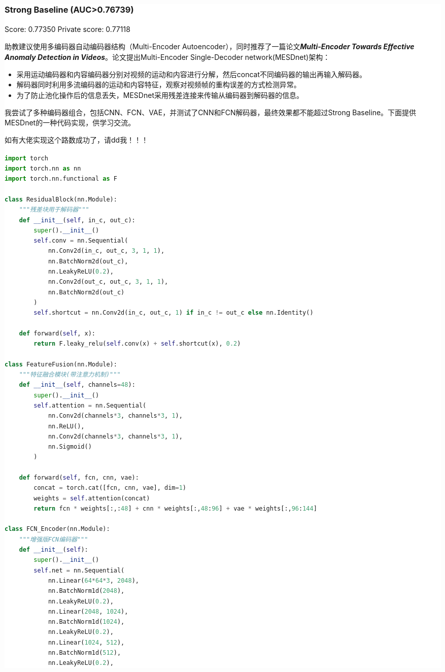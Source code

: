 ### Strong Baseline (AUC>0.76739)
Score: 0.77350
Private score: 0.77118

助教建议使用多编码器自动编码器结构（Multi-Encoder Autoencoder），同时推荐了一篇论文***Multi-Encoder Towards Effective Anomaly Detection in Videos***。论文提出Multi-Encoder Single-Decoder network(MESDnet)架构：
- 采用运动编码器和内容编码器分别对视频的运动和内容进行分解，然后concat不同编码器的输出再输入解码器。
- 解码器同时利用多流编码器的运动和内容特征，观察对视频帧的重构误差的方式检测异常。
- 为了防止池化操作后的信息丢失，MESDnet采用残差连接来传输从编码器到解码器的信息。

我尝试了多种编码器组合，包括CNN、FCN、VAE，并测试了CNN和FCN解码器，最终效果都不能超过Strong Baseline。下面提供MESDnet的一种代码实现，供学习交流。

如有大佬实现这个路数成功了，请dd我！！！

```python
import torch
import torch.nn as nn
import torch.nn.functional as F

class ResidualBlock(nn.Module):
    """残差块用于解码器"""
    def __init__(self, in_c, out_c):
        super().__init__()
        self.conv = nn.Sequential(
            nn.Conv2d(in_c, out_c, 3, 1, 1),
            nn.BatchNorm2d(out_c),
            nn.LeakyReLU(0.2),
            nn.Conv2d(out_c, out_c, 3, 1, 1),
            nn.BatchNorm2d(out_c)
        )
        self.shortcut = nn.Conv2d(in_c, out_c, 1) if in_c != out_c else nn.Identity()

    def forward(self, x):
        return F.leaky_relu(self.conv(x) + self.shortcut(x), 0.2)

class FeatureFusion(nn.Module):
    """特征融合模块(带注意力机制)"""
    def __init__(self, channels=48):
        super().__init__()
        self.attention = nn.Sequential(
            nn.Conv2d(channels*3, channels*3, 1),
            nn.ReLU(),
            nn.Conv2d(channels*3, channels*3, 1),
            nn.Sigmoid()
        )

    def forward(self, fcn, cnn, vae):
        concat = torch.cat([fcn, cnn, vae], dim=1)
        weights = self.attention(concat)
        return fcn * weights[:,:48] + cnn * weights[:,48:96] + vae * weights[:,96:144]

class FCN_Encoder(nn.Module):
    """增强版FCN编码器"""
    def __init__(self):
        super().__init__()
        self.net = nn.Sequential(
            nn.Linear(64*64*3, 2048),
            nn.BatchNorm1d(2048),
            nn.LeakyReLU(0.2),
            nn.Linear(2048, 1024),
            nn.BatchNorm1d(1024),
            nn.LeakyReLU(0.2),
            nn.Linear(1024, 512),
            nn.BatchNorm1d(512),
            nn.LeakyReLU(0.2),
```